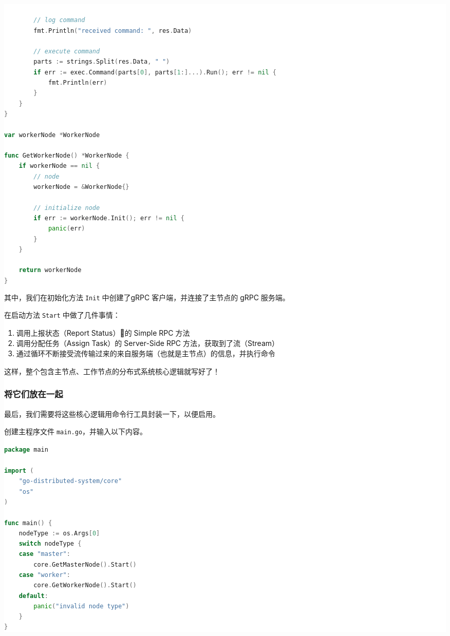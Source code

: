 ```go

		// log command
		fmt.Println("received command: ", res.Data)

		// execute command
		parts := strings.Split(res.Data, " ")
		if err := exec.Command(parts[0], parts[1:]...).Run(); err != nil {
			fmt.Println(err)
		}
	}
}

var workerNode *WorkerNode

func GetWorkerNode() *WorkerNode {
	if workerNode == nil {
		// node
		workerNode = &WorkerNode{}

		// initialize node
		if err := workerNode.Init(); err != nil {
			panic(err)
		}
	}

	return workerNode
}
```

其中，我们在初始化方法 `Init` 中创建了gRPC 客户端，并连接了主节点的 gRPC 服务端。

在启动方法 `Start` 中做了几件事情：

1. 调用上报状态（Report Status）的 Simple RPC 方法
2. 调用分配任务（Assign Task）的 Server-Side RPC 方法，获取到了流（Stream）
3. 通过循环不断接受流传输过来的来自服务端（也就是主节点）的信息，并执行命令

这样，整个包含主节点、工作节点的分布式系统核心逻辑就写好了！

### 将它们放在一起

最后，我们需要将这些核心逻辑用命令行工具封装一下，以便启用。

创建主程序文件 `main.go`，并输入以下内容。

```go
package main

import (
	"go-distributed-system/core"
	"os"
)

func main() {
	nodeType := os.Args[0]
	switch nodeType {
	case "master":
		core.GetMasterNode().Start()
	case "worker":
		core.GetWorkerNode().Start()
	default:
		panic("invalid node type")
	}
}
```
